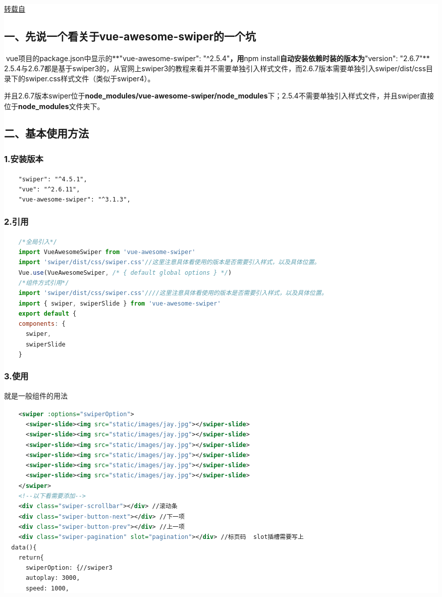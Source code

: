 [转载自](https://segmentfault.com/a/1190000014609379)





## 一、先说一个看关于vue-awesome-swiper的一个坑

​    vue项目的package.json中显示的**"vue-awesome-swiper": "^2.5.4"**，用**npm install**自动安装依赖时装的版本为**"version": "2.6.7"**
​    2.5.4与2.6.7都是基于swiper3的，从官网上swiper3的教程来看并不需要单独引入样式文件，而2.6.7版本需要单独引入swiper/dist/css目录下的swiper.css样式文件（类似于swiper4）。

​    并且2.6.7版本swiper位于**node_modules/vue-awesome-swiper/node_modules**下；2.5.4不需要单独引入样式文件，并且swiper直接位于**node_modules**文件夹下。

## 二、基本使用方法

### 1.安装版本

```
    "swiper": "^4.5.1",
​    "vue": "^2.6.11",
​    "vue-awesome-swiper": "^3.1.3",
```



### 2.引用

```javascript
    /*全局引入*/
    import VueAwesomeSwiper from 'vue-awesome-swiper'
    import 'swiper/dist/css/swiper.css'//这里注意具体看使用的版本是否需要引入样式，以及具体位置。
    Vue.use(VueAwesomeSwiper, /* { default global options } */)
    /*组件方式引用*/
    import 'swiper/dist/css/swiper.css'////这里注意具体看使用的版本是否需要引入样式，以及具体位置。
    import { swiper, swiperSlide } from 'vue-awesome-swiper'
    export default {
    components: {
      swiper,
      swiperSlide
    }
```

### 3.使用

就是一般组件的用法

```xml
    <swiper :options="swiperOption">
      <swiper-slide><img src="static/images/jay.jpg"></swiper-slide>
      <swiper-slide><img src="static/images/jay.jpg"></swiper-slide>
      <swiper-slide><img src="static/images/jay.jpg"></swiper-slide>
      <swiper-slide><img src="static/images/jay.jpg"></swiper-slide>
      <swiper-slide><img src="static/images/jay.jpg"></swiper-slide>
      <swiper-slide><img src="static/images/jay.jpg"></swiper-slide>
    </swiper>
    <!--以下看需要添加-->
    <div class="swiper-scrollbar"></div> //滚动条
    <div class="swiper-button-next"></div> //下一项
    <div class="swiper-button-prev"></div> //上一项
    <div class="swiper-pagination" slot="pagination"></div> //标页码  slot插槽需要写上
  data(){
    return{
      swiperOption: {//swiper3
      autoplay: 3000,
      speed: 1000,
```